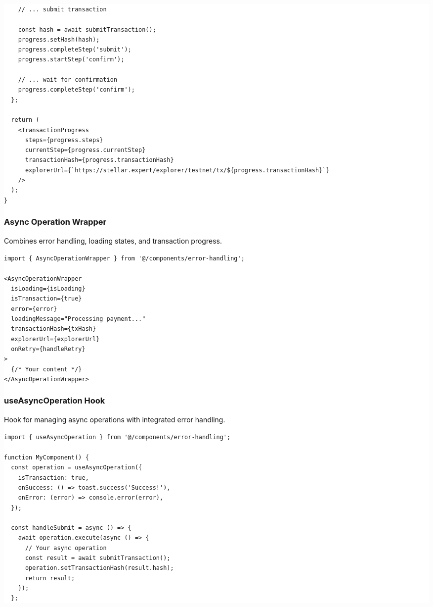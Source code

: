 ```tsx
    // ... submit transaction
    
    const hash = await submitTransaction();
    progress.setHash(hash);
    progress.completeStep('submit');
    progress.startStep('confirm');
    
    // ... wait for confirmation
    progress.completeStep('confirm');
  };

  return (
    <TransactionProgress
      steps={progress.steps}
      currentStep={progress.currentStep}
      transactionHash={progress.transactionHash}
      explorerUrl={`https://stellar.expert/explorer/testnet/tx/${progress.transactionHash}`}
    />
  );
}
```

### Async Operation Wrapper

Combines error handling, loading states, and transaction progress.

```tsx
import { AsyncOperationWrapper } from '@/components/error-handling';

<AsyncOperationWrapper
  isLoading={isLoading}
  isTransaction={true}
  error={error}
  loadingMessage="Processing payment..."
  transactionHash={txHash}
  explorerUrl={explorerUrl}
  onRetry={handleRetry}
>
  {/* Your content */}
</AsyncOperationWrapper>
```

### useAsyncOperation Hook

Hook for managing async operations with integrated error handling.

```tsx
import { useAsyncOperation } from '@/components/error-handling';

function MyComponent() {
  const operation = useAsyncOperation({
    isTransaction: true,
    onSuccess: () => toast.success('Success!'),
    onError: (error) => console.error(error),
  });

  const handleSubmit = async () => {
    await operation.execute(async () => {
      // Your async operation
      const result = await submitTransaction();
      operation.setTransactionHash(result.hash);
      return result;
    });
  };

```